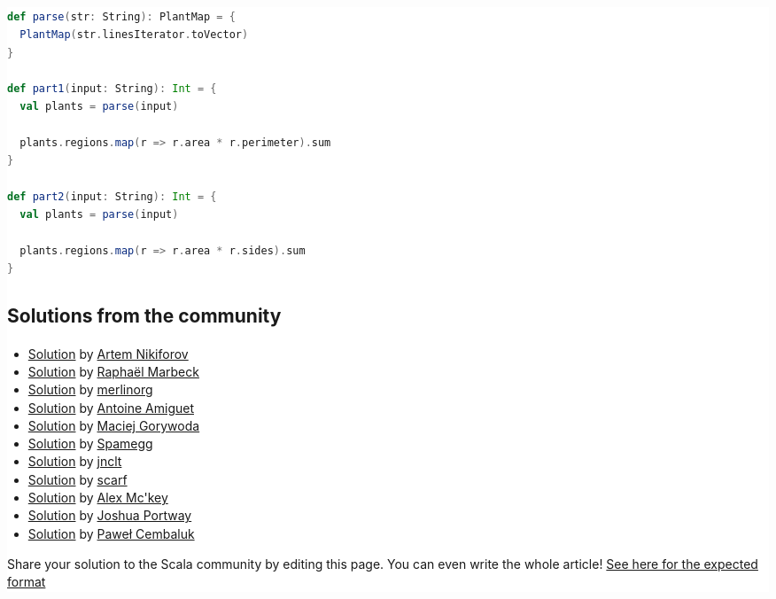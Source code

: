 ```scala
def parse(str: String): PlantMap = {
  PlantMap(str.linesIterator.toVector)
}

def part1(input: String): Int = {
  val plants = parse(input)

  plants.regions.map(r => r.area * r.perimeter).sum
}

def part2(input: String): Int = {
  val plants = parse(input)

  plants.regions.map(r => r.area * r.sides).sum
}
```




## Solutions from the community
- [Solution](https://github.com/nikiforo/aoc24/blob/main/src/main/scala/io/github/nikiforo/aoc24/D12T2.scala) by [Artem Nikiforov](https://github.com/nikiforo)
- [Solution](https://github.com/rmarbeck/advent2024/blob/main/day12/src/main/scala/Solution.scala) by [Raphaël Marbeck](https://github.com/rmarbeck)
- [Solution](https://github.com/merlinorg/aoc2024/blob/main/src/main/scala/Day12.scala) by [merlinorg](https://github.com/merlinorg)
- [Solution](https://github.com/aamiguet/advent-2024/blob/main/src/main/scala/ch/aamiguet/advent2024/Day12.scala) by [Antoine Amiguet](https://github.com/aamiguet)
- [Solution](https://github.com/makingthematrix/AdventOfCode2024/blob/main/src/main/scala/io/github/makingthematrix/AdventofCode2024/DayTwelve.scala) by [Maciej Gorywoda](https://github.com/makingthematrix)
- [Solution](https://github.com/spamegg1/aoc/blob/master/2024/12/12.worksheet.sc#L191) by [Spamegg](https://github.com/spamegg1/)
- [Solution](https://github.com/jnclt/adventofcode2024/blob/main/day12/garden-groups.sc) by [jnclt](https://github.com/jnclt)
- [Solution](https://github.com/scarf005/aoc-scala/blob/main/2024/day12.scala) by [scarf](https://github.com/scarf005)
- [Solution](https://github.com/AlexMckey/AoC2024_Scala/blob/master/src/year2024/day12.scala) by [Alex Mc'key](https://github.com/AlexMckey)
- [Solution](https://github.com/jportway/advent2024/blob/master/src/main/scala/Day12.scala) by [Joshua Portway](https://github.com/jportway)
- [Solution](https://github.com/AvaPL/Advent-of-Code-2024/tree/main/src/main/scala/day12) by [Paweł Cembaluk](https://github.com/AvaPL)

Share your solution to the Scala community by editing this page.
You can even write the whole article! [See here for the expected format](https://github.com/scalacenter/scala-advent-of-code/discussions/424)
